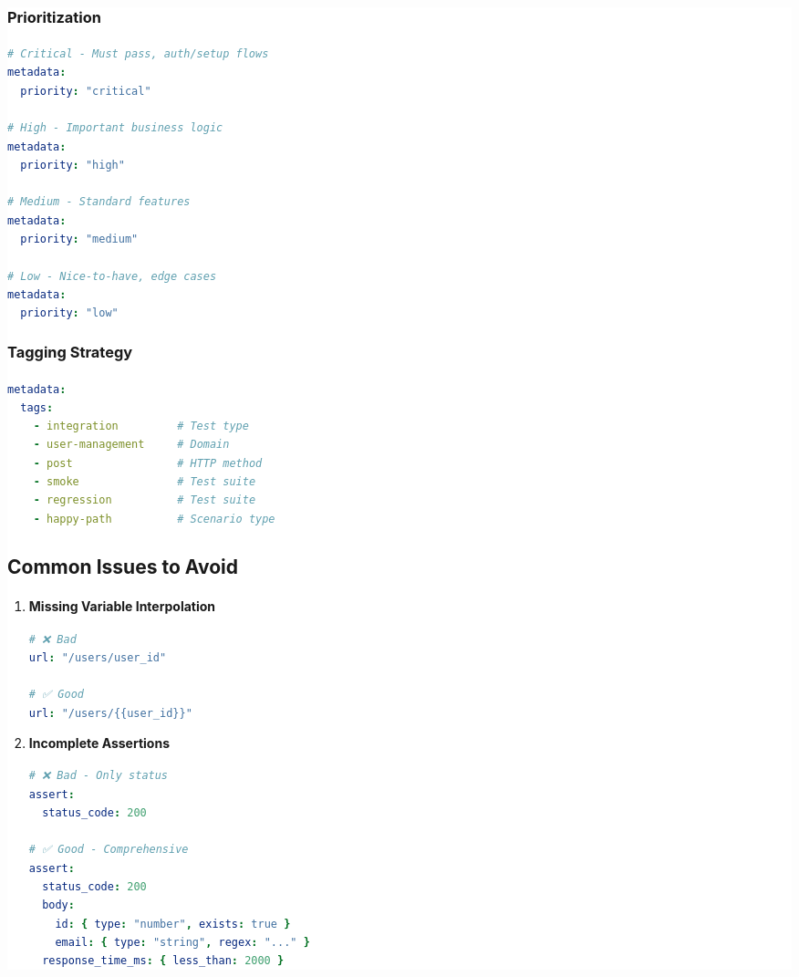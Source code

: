 ### Prioritization

```yaml
# Critical - Must pass, auth/setup flows
metadata:
  priority: "critical"

# High - Important business logic
metadata:
  priority: "high"

# Medium - Standard features
metadata:
  priority: "medium"

# Low - Nice-to-have, edge cases
metadata:
  priority: "low"
```

### Tagging Strategy

```yaml
metadata:
  tags:
    - integration         # Test type
    - user-management     # Domain
    - post                # HTTP method
    - smoke               # Test suite
    - regression          # Test suite
    - happy-path          # Scenario type
```

## Common Issues to Avoid

1. **Missing Variable Interpolation**
   ```yaml
   # ❌ Bad
   url: "/users/user_id"

   # ✅ Good
   url: "/users/{{user_id}}"
   ```

2. **Incomplete Assertions**
   ```yaml
   # ❌ Bad - Only status
   assert:
     status_code: 200

   # ✅ Good - Comprehensive
   assert:
     status_code: 200
     body:
       id: { type: "number", exists: true }
       email: { type: "string", regex: "..." }
     response_time_ms: { less_than: 2000 }
   ```
